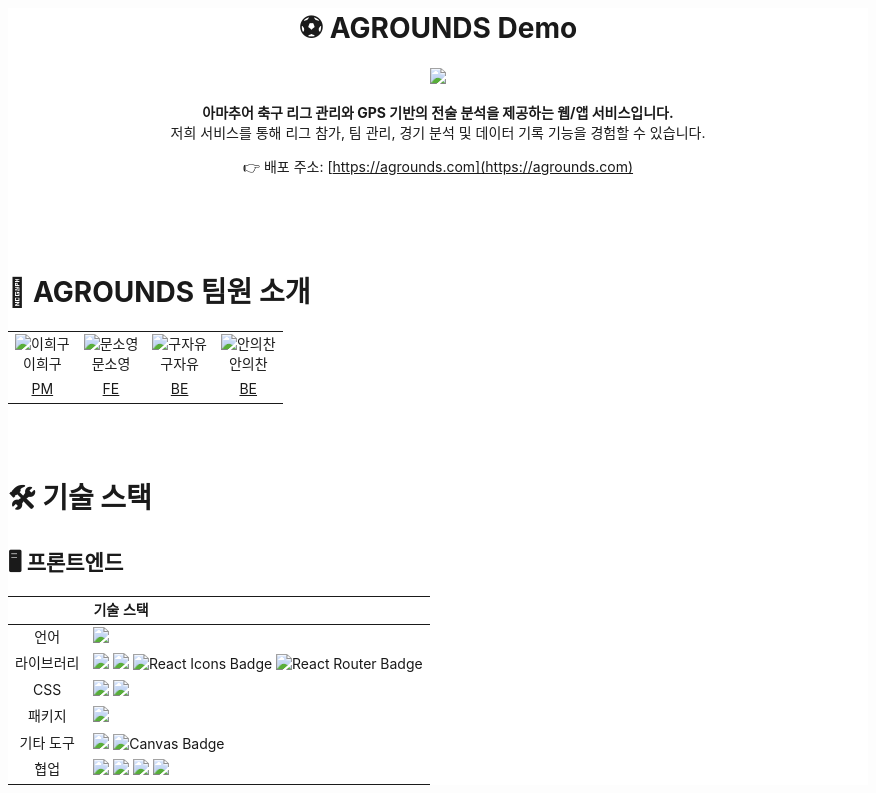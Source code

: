 
<div align='center'>

# ⚽️ AGROUNDS Demo

<img width="400" src="https://github.com/user-attachments/assets/2b457afa-2e75-49dc-bd75-2f85843d2daf"/>

<b> 아마추어 축구 리그 관리와 GPS 기반의 전술 분석을 제공하는 웹/앱 서비스입니다.</b> <br/>
저희 서비스를 통해 리그 참가, 팀 관리, 경기 분석 및 데이터 기록 기능을 경험할 수 있습니다.

👉 배포 주소: [https://agrounds.com](https://agrounds.com)

<br/>

</div>

<div>

<br/>

# 🤝 AGROUNDS 팀원 소개

<table>
  <tbody>
    <tr align="center">
      <td><img src="https://avatars.githubusercontent.com/u/84187419?v=4" width="100px;" alt="이희구"/><br />이희구</td>
      <td><img src="https://avatars.githubusercontent.com/u/126440803?s=96&v=4" width="100px;" alt="문소영"/><br />문소영</td>
      <td><img src="https://avatars.githubusercontent.com/u/78317343?v=4" width="100px;" alt="구자유"/><br />구자유</td>
      <td><img src="https://avatars.githubusercontent.com/u/66213259?v=4" width="100px;" alt="안의찬"/><br />안의찬</td> 
    </tr>
    <tr align="center">
      <td><a href="https://github.com/earthscience2">PM</a></td>
      <td><a href="https://github.com/msy8709">FE</a></td>
      <td><a href="https://github.com/jayou2323">BE</a></td>
      <td><a href="https://github.com/Ui-chan">BE</a></td>
    </tr>
  </tbody>
</table>

<br/>

# 🛠️ 기술 스택

## 🖥️ 프론트엔드

|  | 기술 스택 |
| :---: | :----------------------------- |
| 언어 | <img src="https://img.shields.io/badge/javascript-F7DF1E?style=for-the-badge&logo=javascript&logoColor=white"> |
| 라이브러리 | <img src="https://img.shields.io/badge/React-61DAFB?style=for-the-badge&logo=React&logoColor=white"> <img src="https://img.shields.io/badge/axios-5A29E4?style=for-the-badge&logo=axios&logoColor=white"> <img src="https://img.shields.io/badge/React Icons-61DAFB?style=for-the-badge&logo=react&logoColor=white" alt="React Icons Badge"> <img src="https://img.shields.io/badge/reactrouter-CA4245?style=for-the-badge&logo=reactrouter&logoColor=white" alt="React Router Badge"> |
| CSS | <img src="https://img.shields.io/badge/cssmodules-000000?style=for-the-badge&logo=cssmodules&logoColor=white"> <img src="https://img.shields.io/badge/sass-CC6699?style=for-the-badge&logo=sass&logoColor=white"> |
| 패키지 | <img src="https://img.shields.io/badge/npm-CB3837?style=for-the-badge&logo=NPM&logoColor=ffffff"> |
| 기타 도구 | <img src="https://img.shields.io/badge/createreactapp-09D3AC?style=for-the-badge&logo=createreactapp&logoColor=white"> <img src="https://img.shields.io/badge/Canvas-FF7139?style=for-the-badge&logo=canvas&logoColor=white" alt="Canvas Badge"> |
| 협업 | <img src="https://img.shields.io/badge/github-181717?style=for-the-badge&logo=github&logoColor=white"> <img src="https://img.shields.io/badge/git-F05032?style=for-the-badge&logo=git&logoColor=white"> <img src="https://img.shields.io/badge/notion-000000?style=for-the-badge&logo=notion&logoColor=white"> <img src="https://img.shields.io/badge/Figma-d90f42?style=for-the-badge&logo=Figma&logoColor=white"> |
